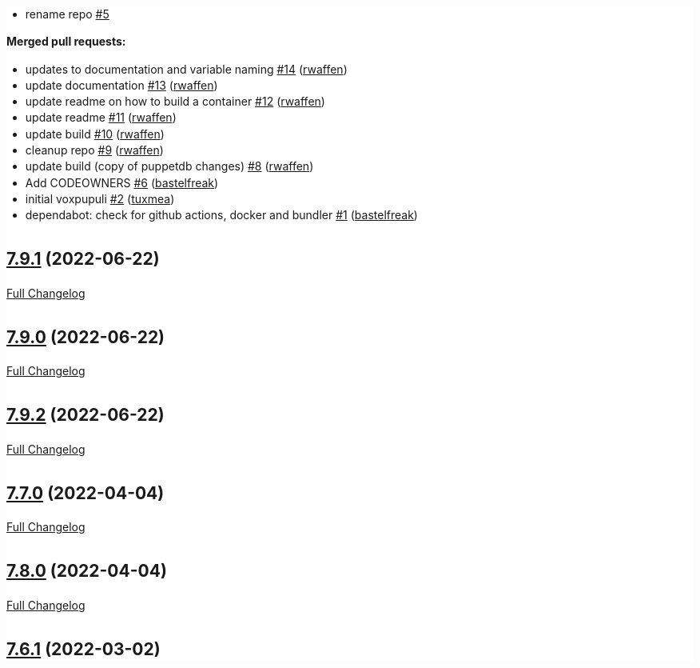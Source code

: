 - rename repo [\#5](https://github.com/voxpupuli/container-puppetserver/issues/5)

**Merged pull requests:**

- updates to documentation and variable naming [\#14](https://github.com/voxpupuli/container-puppetserver/pull/14) ([rwaffen](https://github.com/rwaffen))
- update documentation [\#13](https://github.com/voxpupuli/container-puppetserver/pull/13) ([rwaffen](https://github.com/rwaffen))
- update readme on how to build a container [\#12](https://github.com/voxpupuli/container-puppetserver/pull/12) ([rwaffen](https://github.com/rwaffen))
- update readme [\#11](https://github.com/voxpupuli/container-puppetserver/pull/11) ([rwaffen](https://github.com/rwaffen))
- update build [\#10](https://github.com/voxpupuli/container-puppetserver/pull/10) ([rwaffen](https://github.com/rwaffen))
- cleanup repo [\#9](https://github.com/voxpupuli/container-puppetserver/pull/9) ([rwaffen](https://github.com/rwaffen))
- update build \(copy of puppetdb changes\) [\#8](https://github.com/voxpupuli/container-puppetserver/pull/8) ([rwaffen](https://github.com/rwaffen))
- Add CODEOWNERS [\#6](https://github.com/voxpupuli/container-puppetserver/pull/6) ([bastelfreak](https://github.com/bastelfreak))
- initial voxpupuli [\#2](https://github.com/voxpupuli/container-puppetserver/pull/2) ([tuxmea](https://github.com/tuxmea))
- dependabot: check for github actions, docker and bundler [\#1](https://github.com/voxpupuli/container-puppetserver/pull/1) ([bastelfreak](https://github.com/bastelfreak))

## [7.9.1](https://github.com/voxpupuli/container-puppetserver/tree/7.9.1) (2022-06-22)

[Full Changelog](https://github.com/voxpupuli/container-puppetserver/compare/7.9.0...7.9.1)

## [7.9.0](https://github.com/voxpupuli/container-puppetserver/tree/7.9.0) (2022-06-22)

[Full Changelog](https://github.com/voxpupuli/container-puppetserver/compare/7.9.2...7.9.0)

## [7.9.2](https://github.com/voxpupuli/container-puppetserver/tree/7.9.2) (2022-06-22)

[Full Changelog](https://github.com/voxpupuli/container-puppetserver/compare/7.7.0...7.9.2)

## [7.7.0](https://github.com/voxpupuli/container-puppetserver/tree/7.7.0) (2022-04-04)

[Full Changelog](https://github.com/voxpupuli/container-puppetserver/compare/7.8.0...7.7.0)

## [7.8.0](https://github.com/voxpupuli/container-puppetserver/tree/7.8.0) (2022-04-04)

[Full Changelog](https://github.com/voxpupuli/container-puppetserver/compare/7.6.1...7.8.0)

## [7.6.1](https://github.com/voxpupuli/container-puppetserver/tree/7.6.1) (2022-03-02)
